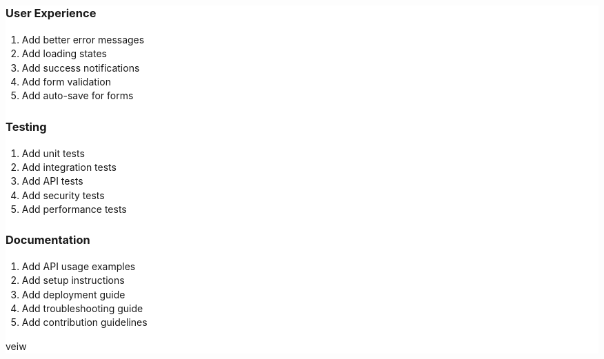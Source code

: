 ### User Experience
1. Add better error messages
2. Add loading states
3. Add success notifications
4. Add form validation
5. Add auto-save for forms

### Testing
1. Add unit tests
2. Add integration tests
3. Add API tests
4. Add security tests
5. Add performance tests

### Documentation
1. Add API usage examples
2. Add setup instructions
3. Add deployment guide
4. Add troubleshooting guide
5. Add contribution guidelines

veiw

